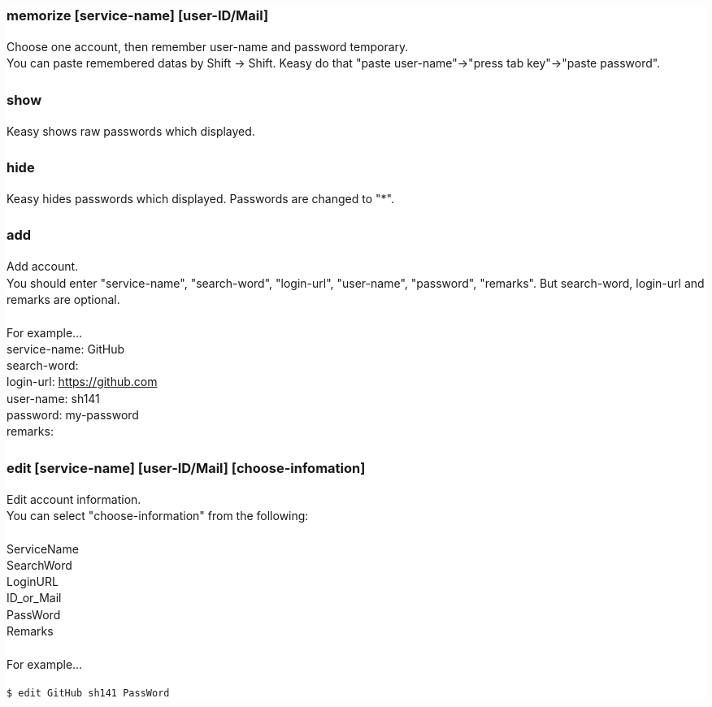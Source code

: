 <a id = "memorize"></a>

### memorize [service-name] [user-ID/Mail]  
Choose one account, then remember user-name and password temporary. <br> 
You can paste remembered datas by Shift -> Shift. Keasy do that "paste user-name"->"press tab key"->"paste password".


<a id = "show"></a>

### show  
Keasy shows raw passwords which displayed.


<a id = "hide"></a>

### hide  
Keasy hides passwords which displayed. Passwords are changed to "*".


<a id = "add"></a>

### add  
Add account.  
You should enter "service-name", "search-word", "login-url", "user-name", "password", "remarks". But search-word, login-url and remarks are optional.  <br><br>
For example...  
service-name: GitHub  
search-word:  
login-url: https://github.com  
user-name: sh141  
password: my-password  
remarks:  


<a id = "edit"></a>

### edit [service-name] [user-ID/Mail] [choose-infomation]  
Edit account information.  
You can select "choose-information" from the following:<br><br>
ServiceName  
SearchWord  
LoginURL  
ID_or_Mail  
PassWord  
Remarks  
<br>
For example...
```console
$ edit GitHub sh141 PassWord
```


<a id = "delete"></a>
